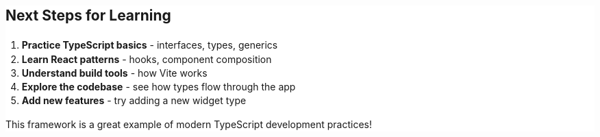 ## Next Steps for Learning

1. **Practice TypeScript basics** - interfaces, types, generics
2. **Learn React patterns** - hooks, component composition
3. **Understand build tools** - how Vite works
4. **Explore the codebase** - see how types flow through the app
5. **Add new features** - try adding a new widget type

This framework is a great example of modern TypeScript development practices!